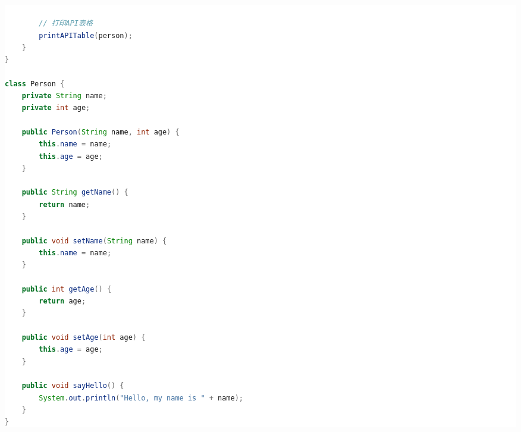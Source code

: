 ```java

        // 打印API表格
        printAPITable(person);
    }
}

class Person {
    private String name;
    private int age;

    public Person(String name, int age) {
        this.name = name;
        this.age = age;
    }

    public String getName() {
        return name;
    }

    public void setName(String name) {
        this.name = name;
    }

    public int getAge() {
        return age;
    }

    public void setAge(int age) {
        this.age = age;
    }

    public void sayHello() {
        System.out.println("Hello, my name is " + name);
    }
}
```

